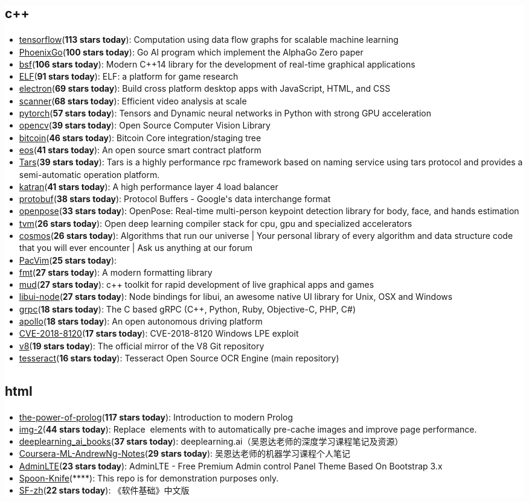 ## c++
* [tensorflow](https://github.com/tensorflow/tensorflow)(**113 stars today**): Computation using data flow graphs for scalable machine learning
* [PhoenixGo](https://github.com/Tencent/PhoenixGo)(**100 stars today**): Go AI program which implement the AlphaGo Zero paper
* [bsf](https://github.com/GameFoundry/bsf)(**106 stars today**): Modern C++14 library for the development of real-time graphical applications
* [ELF](https://github.com/pytorch/ELF)(**91 stars today**): ELF: a platform for game research
* [electron](https://github.com/electron/electron)(**69 stars today**): Build cross platform desktop apps with JavaScript, HTML, and CSS
* [scanner](https://github.com/scanner-research/scanner)(**68 stars today**): Efficient video analysis at scale
* [pytorch](https://github.com/pytorch/pytorch)(**57 stars today**): Tensors and Dynamic neural networks in Python with strong GPU acceleration
* [opencv](https://github.com/opencv/opencv)(**39 stars today**): Open Source Computer Vision Library
* [bitcoin](https://github.com/bitcoin/bitcoin)(**46 stars today**): Bitcoin Core integration/staging tree
* [eos](https://github.com/EOSIO/eos)(**41 stars today**): An open source smart contract platform
* [Tars](https://github.com/Tencent/Tars)(**39 stars today**): Tars is a highly performance rpc framework based on naming service using tars protocol and provides a semi-automatic operation platform.
* [katran](https://github.com/facebookincubator/katran)(**41 stars today**): A high performance layer 4 load balancer
* [protobuf](https://github.com/google/protobuf)(**38 stars today**): Protocol Buffers - Google's data interchange format
* [openpose](https://github.com/CMU-Perceptual-Computing-Lab/openpose)(**33 stars today**): OpenPose: Real-time multi-person keypoint detection library for body, face, and hands estimation
* [tvm](https://github.com/dmlc/tvm)(**26 stars today**): Open deep learning compiler stack for cpu, gpu and specialized accelerators
* [cosmos](https://github.com/OpenGenus/cosmos)(**26 stars today**): Algorithms that run our universe | Your personal library of every algorithm and data structure code that you will ever encounter | Ask us anything at our forum
* [PacVim](https://github.com/jmoon018/PacVim)(**25 stars today**): 
* [fmt](https://github.com/fmtlib/fmt)(**27 stars today**): A modern formatting library
* [mud](https://github.com/hugoam/mud)(**27 stars today**): c++ toolkit for rapid development of live graphical apps and games
* [libui-node](https://github.com/parro-it/libui-node)(**27 stars today**): Node bindings for libui, an awesome native UI library for Unix, OSX and Windows
* [grpc](https://github.com/grpc/grpc)(**18 stars today**): The C based gRPC (C++, Python, Ruby, Objective-C, PHP, C#)
* [apollo](https://github.com/ApolloAuto/apollo)(**18 stars today**): An open autonomous driving platform
* [CVE-2018-8120](https://github.com/unamer/CVE-2018-8120)(**17 stars today**): CVE-2018-8120 Windows LPE exploit
* [v8](https://github.com/v8/v8)(**19 stars today**): The official mirror of the V8 Git repository
* [tesseract](https://github.com/tesseract-ocr/tesseract)(**16 stars today**): Tesseract Open Source OCR Engine (main repository)

## html
* [the-power-of-prolog](https://github.com/triska/the-power-of-prolog)(**117 stars today**): Introduction to modern Prolog
* [img-2](https://github.com/RevillWeb/img-2)(**44 stars today**): Replace <img /> elements with <img-2> to automatically pre-cache images and improve page performance.
* [deeplearning_ai_books](https://github.com/fengdu78/deeplearning_ai_books)(**37 stars today**): deeplearning.ai（吴恩达老师的深度学习课程笔记及资源）
* [Coursera-ML-AndrewNg-Notes](https://github.com/fengdu78/Coursera-ML-AndrewNg-Notes)(**29 stars today**): 吴恩达老师的机器学习课程个人笔记
* [AdminLTE](https://github.com/almasaeed2010/AdminLTE)(**23 stars today**): AdminLTE - Free Premium Admin control Panel Theme Based On Bootstrap 3.x
* [Spoon-Knife](https://github.com/octocat/Spoon-Knife)(****): This repo is for demonstration purposes only.
* [SF-zh](https://github.com/Coq-zh/SF-zh)(**22 stars today**): 《软件基础》中文版